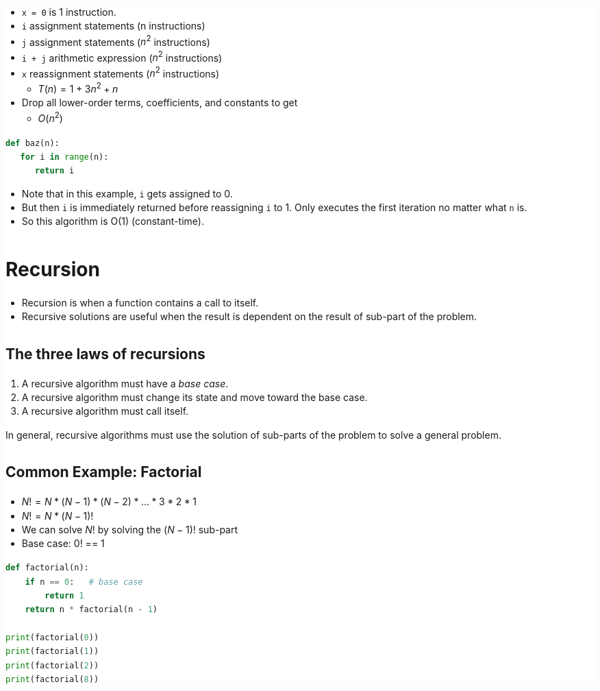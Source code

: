 * `x = 0` is 1 instruction.
* `i` assignment statements (n instructions)
* `j` assignment statements ($n^2$ instructions)
* `i + j` arithmetic expression ($n^2$ instructions)
* `x` reassignment statements ($n^2$ instructions)
   - $T(n) = 1 + 3n^2 + n$
* Drop all lower-order terms, coefficients, and constants to get
   - $O(n^2)$
   
```python
def baz(n):
   for i in range(n):
      return i
```

* Note that in this example, `i` gets assigned to 0.
* But then `i` is immediately returned before reassigning `i` to 1. Only executes the first iteration no matter what `n` is.
* So this algorithm is O(1) (constant-time).

# Recursion

* Recursion is when a function contains a call to itself.
* Recursive solutions are useful when the result is dependent on the result of sub-part of the problem.

## The three laws of recursions

1. A recursive algorithm must have a _base case_.
2. A recursive algorithm must change its state and move toward the base case.
3. A recursive algorithm must call itself.

In general, recursive algorithms must use the solution of sub-parts of the problem to solve a general problem.

## Common Example: Factorial 

* $N! = N * (N - 1) * (N - 2) * ... * 3 * 2 * 1$
* $N! = N * (N - 1)!$
* We can solve $N!$ by solving the $(N - 1)!$ sub-part
* Base case: 0! == 1

```python {"id":"01J1X3DRQ7HEW76X16QEW8VPWQ"}
def factorial(n):
    if n == 0:   # base case
        return 1
    return n * factorial(n - 1)

print(factorial(0))
print(factorial(1))
print(factorial(2))
print(factorial(8))
```
